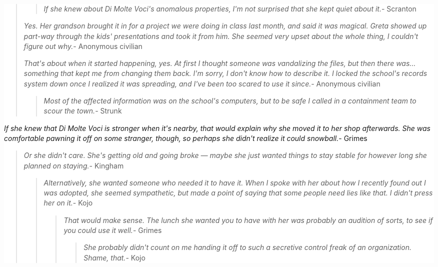 > > _If she knew about Di Molte Voci's anomalous properties, I'm not surprised that she kept quiet about it._\- Scranton
> 
> _Yes. Her grandson brought it in for a project we were doing in class last month, and said it was magical. Greta showed up part-way through the kids' presentations and took it from him. She seemed very upset about the whole thing, I couldn't figure out why._\- Anonymous civilian
> 
> _That's about when it started happening, yes. At first I thought someone was vandalizing the files, but then there was… something that kept me from changing them back. I'm sorry, I don't know how to describe it. I locked the school's records system down once I realized it was spreading, and I've been too scared to use it since._\- Anonymous civilian
> 
> > _Most of the affected information was on the school's computers, but to be safe I called in a containment team to scour the town._\- Strunk

_If she knew that Di Molte Voci is stronger when it's nearby, that would explain why she moved it to her shop afterwards. She was comfortable pawning it off on some stranger, though, so perhaps she didn't realize it could snowball._\- Grimes

> _Or she didn't care. She's getting old and going broke — maybe she just wanted things to stay stable for however long she planned on staying._\- Kingham
> 
> > _Alternatively, she wanted someone who needed it to have it. When I spoke with her about how I recently found out I was adopted, she seemed sympathetic, but made a point of saying that some people need lies like that. I didn't press her on it._\- Kojo
> > 
> > > _That would make sense. The lunch she wanted you to have with her was probably an audition of sorts, to see if you could use it well._\- Grimes
> > > 
> > > > _She probably didn't count on me handing it off to such a secretive control freak of an organization. Shame, that._\- Kojo